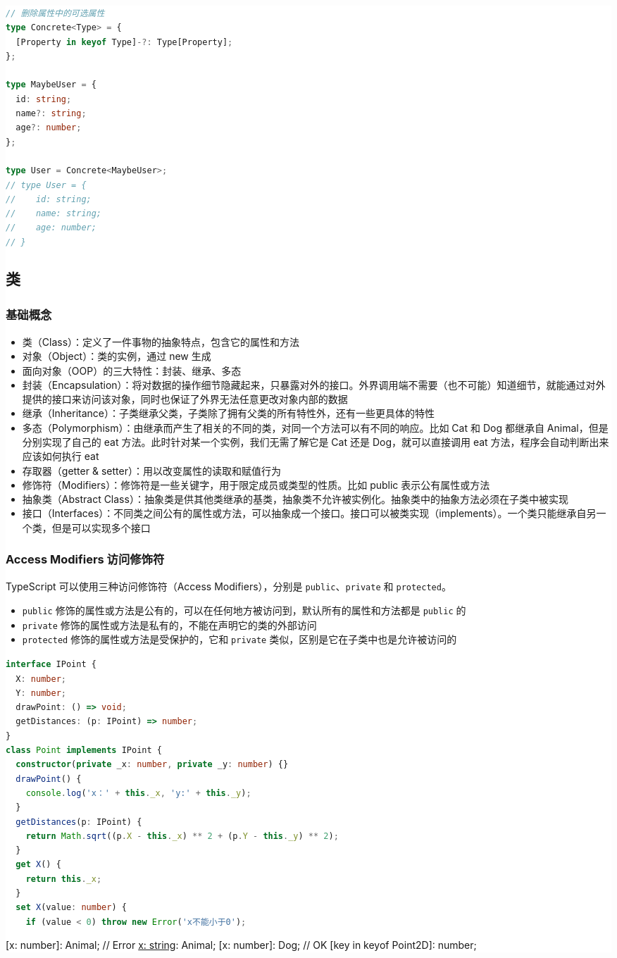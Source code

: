 ```typescript
// 删除属性中的可选属性
type Concrete<Type> = {
  [Property in keyof Type]-?: Type[Property];
};

type MaybeUser = {
  id: string;
  name?: string;
  age?: number;
};

type User = Concrete<MaybeUser>;
// type User = {
//    id: string;
//    name: string;
//    age: number;
// }
```

## 类

### 基础概念

- 类（Class）：定义了一件事物的抽象特点，包含它的属性和方法
- 对象（Object）：类的实例，通过 new 生成
- 面向对象（OOP）的三大特性：封装、继承、多态
- 封装（Encapsulation）：将对数据的操作细节隐藏起来，只暴露对外的接口。外界调用端不需要（也不可能）知道细节，就能通过对外提供的接口来访问该对象，同时也保证了外界无法任意更改对象内部的数据
- 继承（Inheritance）：子类继承父类，子类除了拥有父类的所有特性外，还有一些更具体的特性
- 多态（Polymorphism）：由继承而产生了相关的不同的类，对同一个方法可以有不同的响应。比如 Cat 和 Dog 都继承自 Animal，但是分别实现了自己的 eat 方法。此时针对某一个实例，我们无需了解它是 Cat 还是 Dog，就可以直接调用 eat 方法，程序会自动判断出来应该如何执行 eat
- 存取器（getter & setter）：用以改变属性的读取和赋值行为
- 修饰符（Modifiers）：修饰符是一些关键字，用于限定成员或类型的性质。比如 public 表示公有属性或方法
- 抽象类（Abstract Class）：抽象类是供其他类继承的基类，抽象类不允许被实例化。抽象类中的抽象方法必须在子类中被实现
- 接口（Interfaces）：不同类之间公有的属性或方法，可以抽象成一个接口。接口可以被类实现（implements）。一个类只能继承自另一个类，但是可以实现多个接口

### Access Modifiers 访问修饰符

TypeScript 可以使用三种访问修饰符（Access Modifiers），分别是 `public`、`private` 和 `protected`。

- `public` 修饰的属性或方法是公有的，可以在任何地方被访问到，默认所有的属性和方法都是 `public` 的
- `private` 修饰的属性或方法是私有的，不能在声明它的类的外部访问
- `protected` 修饰的属性或方法是受保护的，它和 `private` 类似，区别是它在子类中也是允许被访问的

```ts
interface IPoint {
  X: number;
  Y: number;
  drawPoint: () => void;
  getDistances: (p: IPoint) => number;
}
class Point implements IPoint {
  constructor(private _x: number, private _y: number) {}
  drawPoint() {
    console.log('x：' + this._x, 'y:' + this._y);
  }
  getDistances(p: IPoint) {
    return Math.sqrt((p.X - this._x) ** 2 + (p.Y - this._y) ** 2);
  }
  get X() {
    return this._x;
  }
  set X(value: number) {
    if (value < 0) throw new Error('x不能小于0');
```

  [index: number]: string;
  [x: string]: Dog;
  [x: number]: Animal; // Error
  [x: string]: Animal;
  [x: number]: Dog; // OK
  [key in keyof Point2D]: number;